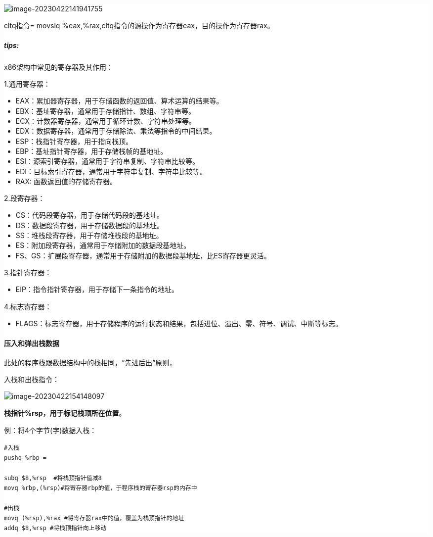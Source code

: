 ![image-20230422141941755](https://duuuuu17bucket.oss-cn-shenzhen.aliyuncs.com/img/image-20230422141941755.png)

cltq指令= movslq %eax,%rax,cltq指令的源操作为寄存器eax，目的操作为寄存器rax。



##### tips:

x86架构中常见的寄存器及其作用：

1.通用寄存器：

- EAX：累加器寄存器，用于存储函数的返回值、算术运算的结果等。
- EBX：基址寄存器，通常用于存储指针、数组、字符串等。
- ECX：计数器寄存器，通常用于循环计数、字符串处理等。
- EDX：数据寄存器，通常用于存储除法、乘法等指令的中间结果。
- ESP：栈指针寄存器，用于指向栈顶。
- EBP：基址指针寄存器，用于存储栈帧的基地址。
- ESI：源索引寄存器，通常用于字符串复制、字符串比较等。
- EDI：目标索引寄存器，通常用于字符串复制、字符串比较等。
- RAX: 函数返回值的存储寄存器。

2.段寄存器：

- CS：代码段寄存器，用于存储代码段的基地址。
- DS：数据段寄存器，用于存储数据段的基地址。
- SS：堆栈段寄存器，用于存储堆栈段的基地址。
- ES：附加段寄存器，通常用于存储附加的数据段基地址。
- FS、GS：扩展段寄存器，通常用于存储附加的数据段基地址，比ES寄存器更灵活。

3.指针寄存器：

- EIP：指令指针寄存器，用于存储下一条指令的地址。

4.标志寄存器：

- FLAGS：标志寄存器，用于存储程序的运行状态和结果，包括进位、溢出、零、符号、调试、中断等标志。

#### 压入和弹出栈数据

此处的程序栈跟数据结构中的栈相同，“先进后出”原则，

入栈和出栈指令：

![image-20230422154148097](https://duuuuu17bucket.oss-cn-shenzhen.aliyuncs.com/img/image-20230422154148097.png)

**栈指针%rsp，用于标记栈顶所在位置**。

例：将4个字节(字)数据入栈：

```assembly
#入栈
pushq %rbp =

subq $8,%rsp  #将栈顶指针值减8
movq %rbp,(%rsp)#将寄存器rbp的值，于程序栈的寄存器rsp的内存中

#出栈
movq (%rsp),%rax #将寄存器rax中的值，覆盖为栈顶指针的地址
addq $8,%rsp #将栈顶指针向上移动
```
